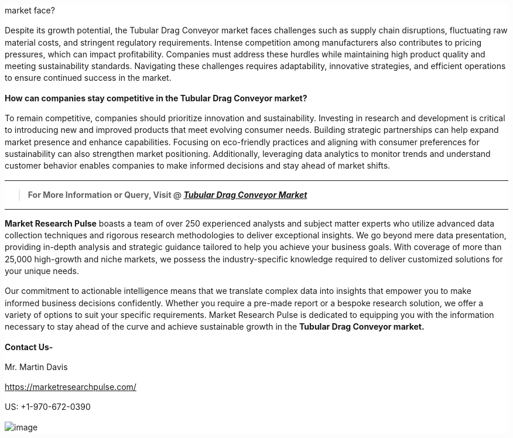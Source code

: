 market face?</strong></p><p>Despite its growth potential, the Tubular Drag Conveyor market faces challenges such as supply chain disruptions, fluctuating raw material costs, and stringent regulatory requirements. Intense competition among manufacturers also contributes to pricing pressures, which can impact profitability. Companies must address these hurdles while maintaining high product quality and meeting sustainability standards. Navigating these challenges requires adaptability, innovative strategies, and efficient operations to ensure continued success in the market.</p><p><strong>How can companies stay competitive in the Tubular Drag Conveyor market?</strong></p><p>To remain competitive, companies should prioritize innovation and sustainability. Investing in research and development is critical to introducing new and improved products that meet evolving consumer needs. Building strategic partnerships can help expand market presence and enhance capabilities. Focusing on eco-friendly practices and aligning with consumer preferences for sustainability can also strengthen market positioning. Additionally, leveraging data analytics to monitor trends and understand customer behavior enables companies to make informed decisions and stay ahead of market shifts.</p><hr /><blockquote><p><strong>For More Information or Query, Visit @&nbsp;<em><a href="https://marketresearchpulse.com/report/7417/tubular-drag-conveyor-market?utm_source=Linkedin&utm_medium=019">Tubular Drag Conveyor Market</a></em></strong></p></blockquote><hr /><p><strong>Market Research Pulse</strong> boasts a team of over 250 experienced analysts and subject matter experts who utilize advanced data collection techniques and rigorous research methodologies to deliver exceptional insights. We go beyond mere data presentation, providing in-depth analysis and strategic guidance tailored to help you achieve your business goals. With coverage of more than 25,000 high-growth and niche markets, we possess the industry-specific knowledge required to deliver customized solutions for your unique needs.</p><p>Our commitment to actionable intelligence means that we translate complex data into insights that empower you to make informed business decisions confidently. Whether you require a pre-made report or a bespoke research solution, we offer a variety of options to suit your specific requirements. Market Research Pulse is dedicated to equipping you with the information necessary to stay ahead of the curve and achieve sustainable growth in the <strong>Tubular Drag Conveyor market.</strong></p><p><strong>Contact Us-</strong></p><p>Mr. Martin Davis</p><p>https://marketresearchpulse.com/</p><p>US: +1-970-672-0390</p>
![image](https://github.com/user-attachments/assets/01671917-7102-49b5-b670-1e18dba15190)
